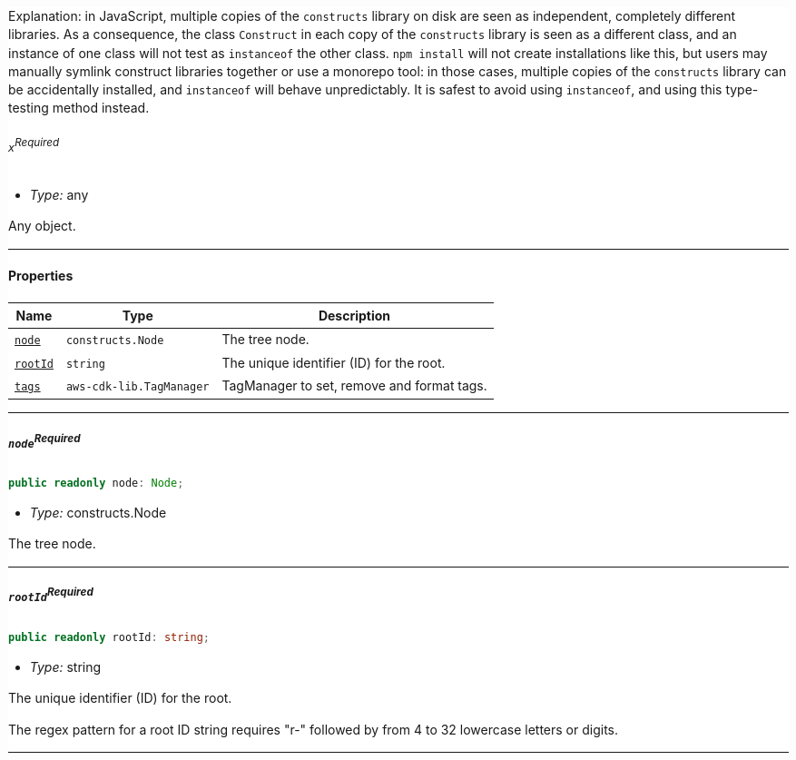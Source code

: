 Explanation: in JavaScript, multiple copies of the `constructs` library on
disk are seen as independent, completely different libraries. As a
consequence, the class `Construct` in each copy of the `constructs` library
is seen as a different class, and an instance of one class will not test as
`instanceof` the other class. `npm install` will not create installations
like this, but users may manually symlink construct libraries together or
use a monorepo tool: in those cases, multiple copies of the `constructs`
library can be accidentally installed, and `instanceof` will behave
unpredictably. It is safest to avoid using `instanceof`, and using
this type-testing method instead.

###### `x`<sup>Required</sup> <a name="x" id="@rocketleap/cdk-organizations.Root.isConstruct.parameter.x"></a>

- *Type:* any

Any object.

---

#### Properties <a name="Properties" id="Properties"></a>

| **Name** | **Type** | **Description** |
| --- | --- | --- |
| <code><a href="#@rocketleap/cdk-organizations.Root.property.node">node</a></code> | <code>constructs.Node</code> | The tree node. |
| <code><a href="#@rocketleap/cdk-organizations.Root.property.rootId">rootId</a></code> | <code>string</code> | The unique identifier (ID) for the root. |
| <code><a href="#@rocketleap/cdk-organizations.Root.property.tags">tags</a></code> | <code>aws-cdk-lib.TagManager</code> | TagManager to set, remove and format tags. |

---

##### `node`<sup>Required</sup> <a name="node" id="@rocketleap/cdk-organizations.Root.property.node"></a>

```typescript
public readonly node: Node;
```

- *Type:* constructs.Node

The tree node.

---

##### `rootId`<sup>Required</sup> <a name="rootId" id="@rocketleap/cdk-organizations.Root.property.rootId"></a>

```typescript
public readonly rootId: string;
```

- *Type:* string

The unique identifier (ID) for the root.

The regex pattern for a root ID string requires "r-" followed by from 4 to 32 lowercase letters or digits.

---